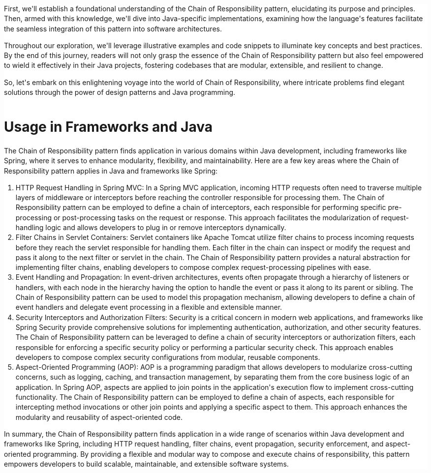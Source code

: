 First, we'll establish a foundational understanding of the Chain of Responsibility pattern, elucidating its purpose and principles. Then, armed with this knowledge, we'll dive into Java-specific implementations, examining how the language's features facilitate the seamless integration of this pattern into software architectures.

Throughout our exploration, we'll leverage illustrative examples and code snippets to illuminate key concepts and best practices. By the end of this journey, readers will not only grasp the essence of the Chain of Responsibility pattern but also feel empowered to wield it effectively in their Java projects, fostering codebases that are modular, extensible, and resilient to change.

So, let's embark on this enlightening voyage into the world of Chain of Responsibility, where intricate problems find elegant solutions through the power of design patterns and Java programming.

# Usage in Frameworks and Java

The Chain of Responsibility pattern finds application in various domains within Java development, including frameworks like Spring, where it serves to enhance modularity, flexibility, and maintainability. Here are a few key areas where the Chain of Responsibility pattern applies in Java and frameworks like Spring:

1. HTTP Request Handling in Spring MVC: In a Spring MVC application, incoming HTTP requests often need to traverse multiple layers of middleware or interceptors before reaching the controller responsible for processing them. The Chain of Responsibility pattern can be employed to define a chain of interceptors, each responsible for performing specific pre-processing or post-processing tasks on the request or response. This approach facilitates the modularization of request-handling logic and allows developers to plug in or remove interceptors dynamically.
2. Filter Chains in Servlet Containers: Servlet containers like Apache Tomcat utilize filter chains to process incoming requests before they reach the servlet responsible for handling them. Each filter in the chain can inspect or modify the request and pass it along to the next filter or servlet in the chain. The Chain of Responsibility pattern provides a natural abstraction for implementing filter chains, enabling developers to compose complex request-processing pipelines with ease.
3. Event Handling and Propagation: In event-driven architectures, events often propagate through a hierarchy of listeners or handlers, with each node in the hierarchy having the option to handle the event or pass it along to its parent or sibling. The Chain of Responsibility pattern can be used to model this propagation mechanism, allowing developers to define a chain of event handlers and delegate event processing in a flexible and extensible manner.
4. Security Interceptors and Authorization Filters: Security is a critical concern in modern web applications, and frameworks like Spring Security provide comprehensive solutions for implementing authentication, authorization, and other security features. The Chain of Responsibility pattern can be leveraged to define a chain of security interceptors or authorization filters, each responsible for enforcing a specific security policy or performing a particular security check. This approach enables developers to compose complex security configurations from modular, reusable components.
5. Aspect-Oriented Programming (AOP): AOP is a programming paradigm that allows developers to modularize cross-cutting concerns, such as logging, caching, and transaction management, by separating them from the core business logic of an application. In Spring AOP, aspects are applied to join points in the application's execution flow to implement cross-cutting functionality. The Chain of Responsibility pattern can be employed to define a chain of aspects, each responsible for intercepting method invocations or other join points and applying a specific aspect to them. This approach enhances the modularity and reusability of aspect-oriented code.

In summary, the Chain of Responsibility pattern finds application in a wide range of scenarios within Java development and frameworks like Spring, including HTTP request handling, filter chains, event propagation, security enforcement, and aspect-oriented programming. By providing a flexible and modular way to compose and execute chains of responsibility, this pattern empowers developers to build scalable, maintainable, and extensible software systems.
